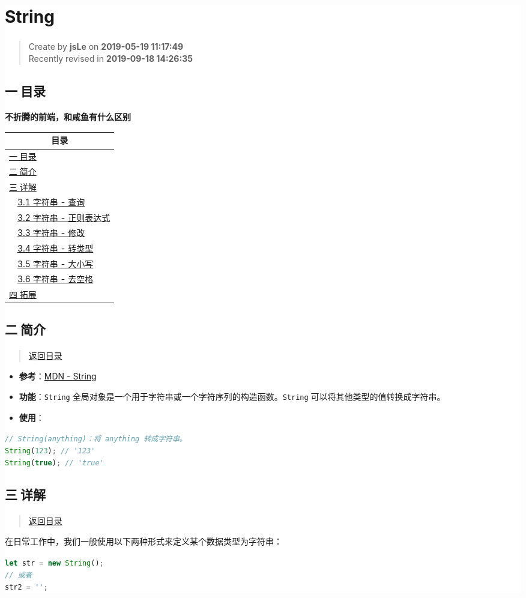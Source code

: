 String
===

> Create by **jsLe** on **2019-05-19 11:17:49**  
> Recently revised in **2019-09-18 14:26:35**

## <a name="chapter-one" id="chapter-one">一 目录</a>

**不折腾的前端，和咸鱼有什么区别**

| 目录 |
| --- | 
| [一 目录](#chapter-one) | 
| <a name="catalog-chapter-two" id="catalog-chapter-two"></a>[二 简介](#chapter-two) |
| <a name="catalog-chapter-three" id="catalog-chapter-three"></a>[三 详解](#chapter-three) |
| &emsp;[3.1 字符串 - 查询](#chapter-three-one) |
| &emsp;[3.2 字符串 - 正则表达式](#chapter-three-two) |
| &emsp;[3.3 字符串 - 修改](#chapter-three-three) |
| &emsp;[3.4 字符串 - 转类型](#chapter-three-four) |
| &emsp;[3.5 字符串 - 大小写](#chapter-three-five) |
| &emsp;[3.6 字符串 - 去空格](#chapter-three-six) |
| <a name="catalog-chapter-four" id="catalog-chapter-four"></a>[四 拓展](#chapter-four) |

## <a name="chapter-two" id="chapter-two">二 简介</a>

> [返回目录](#chapter-one)

* **参考**：[MDN - String](https://developer.mozilla.org/zh-CN/docs/Web/JavaScript/Reference/Global_Objects/String)

* **功能**：`String` 全局对象是一个用于字符串或一个字符序列的构造函数。`String` 可以将其他类型的值转换成字符串。

* **使用**：

```js
// String(anything)：将 anything 转成字符串。
String(123); // '123'
String(true); // 'true'
```

## <a name="chapter-three" id="chapter-three">三 详解</a>

> [返回目录](#chapter-one)

在日常工作中，我们一般使用以下两种形式来定义某个数据类型为字符串：

```js
let str = new String();
// 或者
str2 = '';
```
